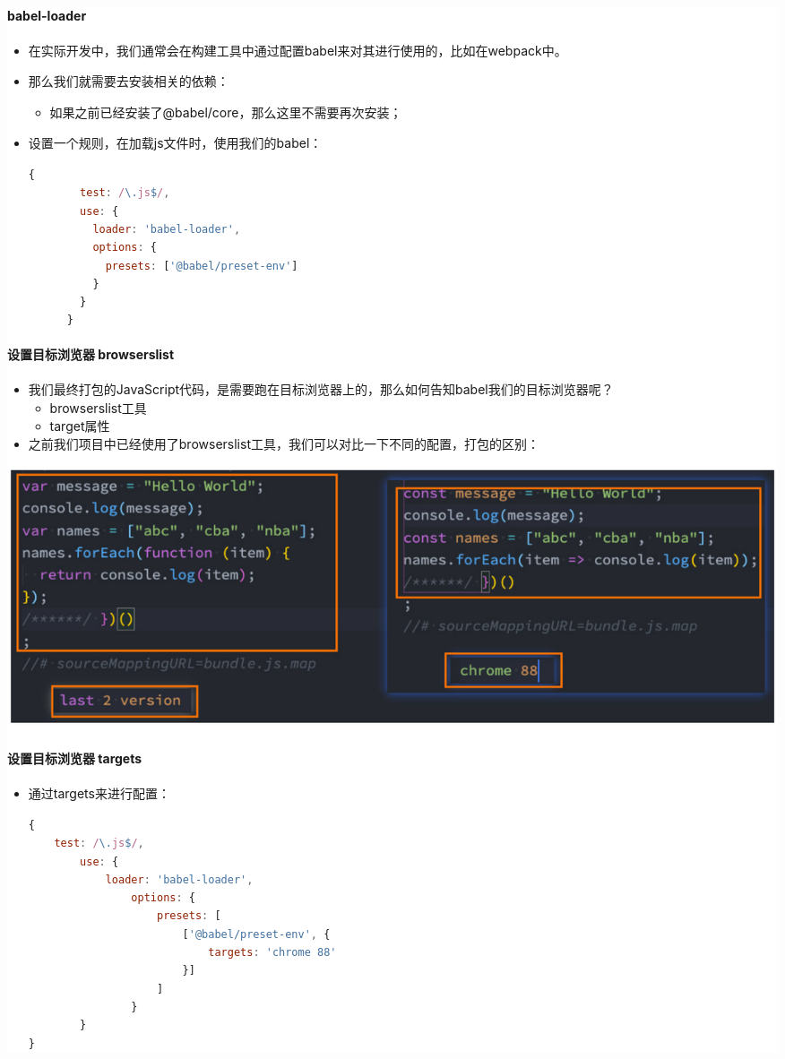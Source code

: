 

#### babel-loader

- 在实际开发中，我们通常会在构建工具中通过配置babel来对其进行使用的，比如在webpack中。 

- 那么我们就需要去安装相关的依赖：

  - 如果之前已经安装了@babel/core，那么这里不需要再次安装；

- 设置一个规则，在加载js文件时，使用我们的babel：

  ```js
  {
          test: /\.js$/,
          use: {
            loader: 'babel-loader',
            options: {
              presets: ['@babel/preset-env']
            }
          }
        }
  ```

#### 设置目标浏览器 browserslist

- 我们最终打包的JavaScript代码，是需要跑在目标浏览器上的，那么如何告知babel我们的目标浏览器呢？ 
  - browserslist工具 
  - target属性 
- 之前我们项目中已经使用了browserslist工具，我们可以对比一下不同的配置，打包的区别：

![image-20220420122856379](webpack.assets/image-20220420122856379.png)

#### 设置目标浏览器 targets

- 通过targets来进行配置：

  ```js
  {
      test: /\.js$/,
          use: {
              loader: 'babel-loader',
                  options: {
                      presets: [
                          ['@babel/preset-env', {
                              targets: 'chrome 88'
                          }]
                      ]
                  }
          }
  }
  ```
